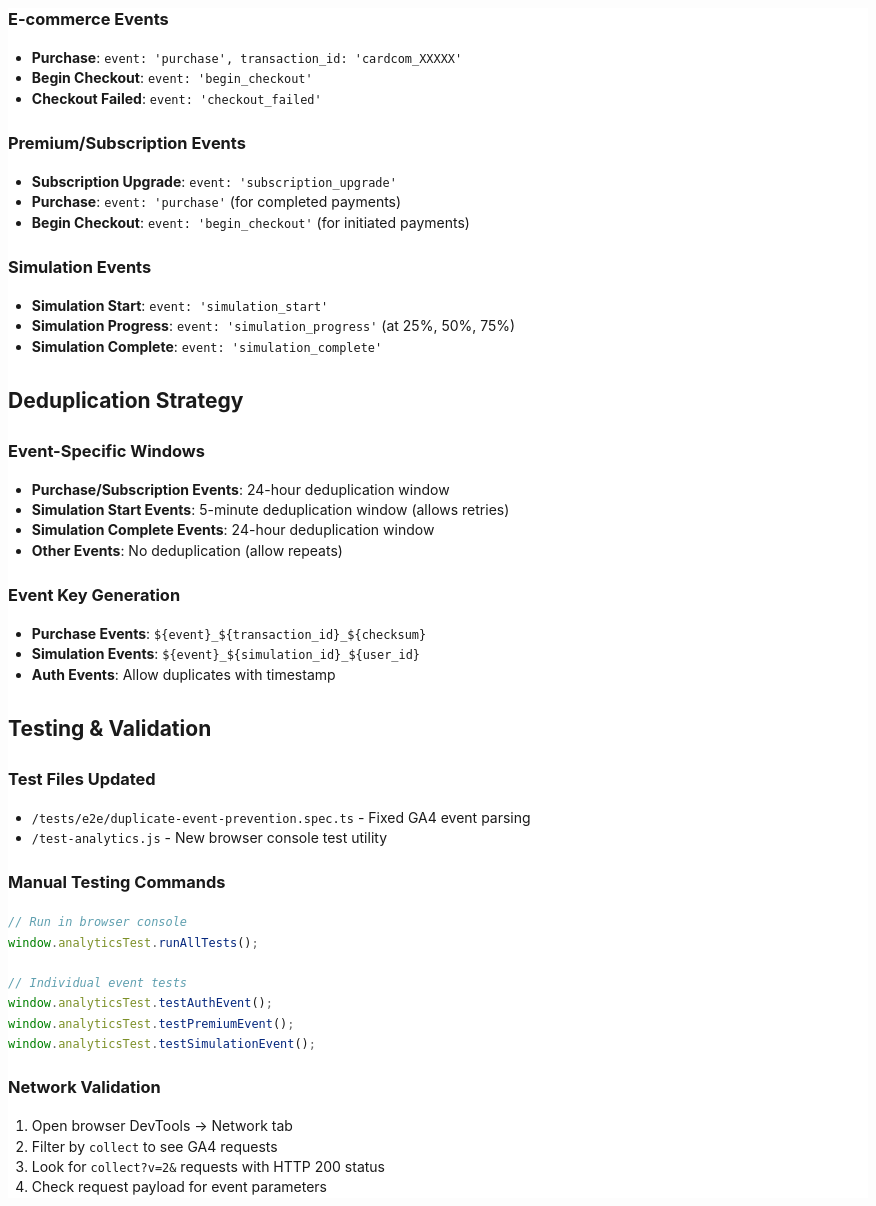 ### E-commerce Events  
- **Purchase**: `event: 'purchase', transaction_id: 'cardcom_XXXXX'`
- **Begin Checkout**: `event: 'begin_checkout'`
- **Checkout Failed**: `event: 'checkout_failed'`

### Premium/Subscription Events
- **Subscription Upgrade**: `event: 'subscription_upgrade'`
- **Purchase**: `event: 'purchase'` (for completed payments)
- **Begin Checkout**: `event: 'begin_checkout'` (for initiated payments)

### Simulation Events
- **Simulation Start**: `event: 'simulation_start'`
- **Simulation Progress**: `event: 'simulation_progress'` (at 25%, 50%, 75%)
- **Simulation Complete**: `event: 'simulation_complete'`

## Deduplication Strategy

### Event-Specific Windows
- **Purchase/Subscription Events**: 24-hour deduplication window
- **Simulation Start Events**: 5-minute deduplication window (allows retries)
- **Simulation Complete Events**: 24-hour deduplication window
- **Other Events**: No deduplication (allow repeats)

### Event Key Generation
- **Purchase Events**: `${event}_${transaction_id}_${checksum}`
- **Simulation Events**: `${event}_${simulation_id}_${user_id}`
- **Auth Events**: Allow duplicates with timestamp

## Testing & Validation

### Test Files Updated
- `/tests/e2e/duplicate-event-prevention.spec.ts` - Fixed GA4 event parsing
- `/test-analytics.js` - New browser console test utility

### Manual Testing Commands
```javascript
// Run in browser console
window.analyticsTest.runAllTests();

// Individual event tests
window.analyticsTest.testAuthEvent();
window.analyticsTest.testPremiumEvent(); 
window.analyticsTest.testSimulationEvent();
```

### Network Validation
1. Open browser DevTools → Network tab
2. Filter by `collect` to see GA4 requests
3. Look for `collect?v=2&` requests with HTTP 200 status
4. Check request payload for event parameters

